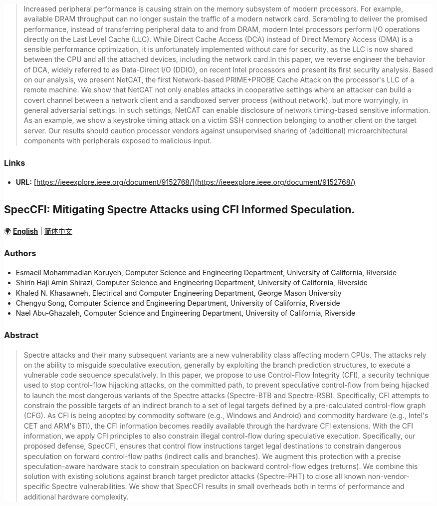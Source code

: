 > Increased peripheral performance is causing strain on the memory subsystem of modern processors. For example, available DRAM throughput can no longer sustain the traffic of a modern network card. Scrambling to deliver the promised performance, instead of transferring peripheral data to and from DRAM, modern Intel processors perform I/O operations directly on the Last Level Cache (LLC). While Direct Cache Access (DCA) instead of Direct Memory Access (DMA) is a sensible performance optimization, it is unfortunately implemented without care for security, as the LLC is now shared between the CPU and all the attached devices, including the network card.In this paper, we reverse engineer the behavior of DCA, widely referred to as Data-Direct I/O (DDIO), on recent Intel processors and present its first security analysis. Based on our analysis, we present NetCAT, the first Network-based PRIME+PROBE Cache Attack on the processor's LLC of a remote machine. We show that NetCAT not only enables attacks in cooperative settings where an attacker can build a covert channel between a network client and a sandboxed server process (without network), but more worryingly, in general adversarial settings. In such settings, NetCAT can enable disclosure of network timing-based sensitive information. As an example, we show a keystroke timing attack on a victim SSH connection belonging to another client on the target server. Our results should caution processor vendors against unsupervised sharing of (additional) microarchitectural components with peripherals exposed to malicious input.

### Links
- **URL:** [https://ieeexplore.ieee.org/document/9152768/](https://ieeexplore.ieee.org/document/9152768/)
## SpecCFI: Mitigating Spectre Attacks using CFI Informed Speculation.
🌍 **[English](../../../docs/en/IEEE%20Symposium%20on%20Security%20and%20Privacy/IEEE%20Symposium%20on%20Security%20and%20Privacy[2020].md#speccfi-mitigating-spectre-attacks-using-cfi-informed-speculation)** | [简体中文](../../../docs/zh-CN/IEEE%20Symposium%20on%20Security%20and%20Privacy/IEEE%20Symposium%20on%20Security%20and%20Privacy[2020].md#speccfi-mitigating-spectre-attacks-using-cfi-informed-speculation)
### Authors
* Esmaeil Mohammadian Koruyeh, Computer Science and Engineering Department, University of California, Riverside
* Shirin Haji Amin Shirazi, Computer Science and Engineering Department, University of California, Riverside
* Khaled N. Khasawneh, Electrical and Computer Engineering Department, George Mason University
* Chengyu Song, Computer Science and Engineering Department, University of California, Riverside
* Nael Abu-Ghazaleh, Computer Science and Engineering Department, University of California, Riverside
### Abstract
> Spectre attacks and their many subsequent variants are a new vulnerability class affecting modern CPUs. The attacks rely on the ability to misguide speculative execution, generally by exploiting the branch prediction structures, to execute a vulnerable code sequence speculatively. In this paper, we propose to use Control-Flow Integrity (CFI), a security technique used to stop control-flow hijacking attacks, on the committed path, to prevent speculative control-flow from being hijacked to launch the most dangerous variants of the Spectre attacks (Spectre-BTB and Spectre-RSB). Specifically, CFI attempts to constrain the possible targets of an indirect branch to a set of legal targets defined by a pre-calculated control-flow graph (CFG). As CFI is being adopted by commodity software (e.g., Windows and Android) and commodity hardware (e.g., Intel's CET and ARM's BTI), the CFI information becomes readily available through the hardware CFI extensions. With the CFI information, we apply CFI principles to also constrain illegal control-flow during speculative execution. Specifically, our proposed defense, SpecCFI, ensures that control flow instructions target legal destinations to constrain dangerous speculation on forward control-flow paths (indirect calls and branches). We augment this protection with a precise speculation-aware hardware stack to constrain speculation on backward control-flow edges (returns). We combine this solution with existing solutions against branch target predictor attacks (Spectre-PHT) to close all known non-vendor-specific Spectre vulnerabilities. We show that SpecCFI results in small overheads both in terms of performance and additional hardware complexity.
